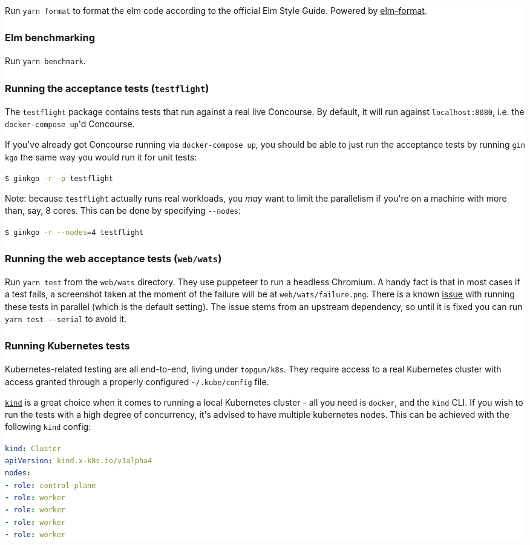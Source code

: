 Run `yarn format` to format the elm code according to the official Elm Style
Guide. Powered by [elm-format](https://github.com/avh4/elm-format).

### Elm benchmarking

Run `yarn benchmark`.

### Running the acceptance tests (`testflight`)

The `testflight` package contains tests that run against a real live Concourse.
By default, it will run against `localhost:8080`, i.e. the `docker-compose up`'d
Concourse.

If you've already got Concourse running via `docker-compose up`, you should be
able to just run the acceptance tests by running `ginkgo` the same way you would
run it for unit tests:

```sh
$ ginkgo -r -p testflight
```

Note: because `testflight` actually runs real workloads, you *may* want to limit
the parallelism if you're on a machine with more than, say, 8 cores. This can be
done by specifying `--nodes`:

```sh
$ ginkgo -r --nodes=4 testflight
```

### Running the web acceptance tests (`web/wats`)

Run `yarn test` from the `web/wats` directory. They use puppeteer to run
a headless Chromium. A handy fact is that in most cases if a test fails,
a screenshot taken at the moment of the failure will be at
`web/wats/failure.png`. There is a known
[issue](https://github.com/concourse/concourse/issues/3890) with running these
tests in parallel (which is the default setting). The issue stems from an
upstream dependency, so until it is fixed you can run `yarn test --serial` to
avoid it.

### Running Kubernetes tests

Kubernetes-related testing are all end-to-end, living under `topgun/k8s`. They
require access to a real Kubernetes cluster with access granted through a
properly configured `~/.kube/config` file.

[`kind`] is a great choice when it comes to running a local Kubernetes cluster -
all you need is `docker`, and the `kind` CLI. If you wish to run the tests with
a high degree of concurrency, it's advised to have multiple kubernetes nodes.
This can be achieved with the following `kind` config:

```yaml
kind: Cluster
apiVersion: kind.x-k8s.io/v1alpha4
nodes:
- role: control-plane
- role: worker
- role: worker
- role: worker
- role: worker
```


[concourse-discussions]: https://github.com/concourse/concourse/discussions
[concourse-issues]: https://github.com/concourse/concourse/issues
[concourse-prs]: https://github.com/concourse/concourse/pulls
[governance-core]: https://github.com/concourse/governance/blob/master/teams/core.yml
[governance-maintainers]: https://github.com/concourse/governance/blob/master/teams/maintainers.yml
[governance-register]: https://github.com/concourse/governance#individual-contributors
[governance-teams]: https://github.com/concourse/governance/tree/master/teams
[governance]: https://github.com/concourse/governance
[rfc-design-principles]: https://github.com/concourse/rfcs/blob/master/DESIGN_PRINCIPLES.md
[rfc-necessary]: https://github.com/concourse/rfcs#when-the-rfc-process-is-necessary
[rfc-submit]: https://github.com/concourse/rfcs#submitting-an-rfc
[rfcs]: https://github.com/concourse/rfcs
[Jaeger]: https://jaegertracing.io
[`containerd`]: https://containerd.io
[The Vault credential Manager]: https://concourse-ci.org/vault-credential-manager.html
[`certstrap`]: https://github.com/square/certstrap
[Prometheus]: https://prometheus.io
[`kind`]: https://kind.sigs.k8s.io/
[Tiller]: https://v2.helm.sh/docs/install/
[concourse-bosh-release]: https://github.com/concourse/concourse-bosh-release
[concourse-helm-chart]: https://github.com/concourse/concourse-chart/blob/master/README.md
[dco]: https://developercertificate.org
[coc]: https://github.com/concourse/concourse/blob/master/CODE_OF_CONDUCT.md
[discord]: https://discord.gg/MeRxXKW
[docs]: https://github.com/concourse/docs
[fav-commit]: https://dhwthompson.com/2019/my-favourite-git-commit
[helm-charts]: https://github.com/helm/charts/blob/master/README.md
[how-to-fork]: https://help.github.com/articles/fork-a-repo/
[how-to-pr]: https://help.github.com/articles/creating-a-pull-request-from-a-fork/
[sb-changes]: https://medium.com/@kentbeck_7670/bs-changes-e574bc396aaa
[style-guide]: https://github.com/concourse/concourse/wiki/Concourse-Go-Style-Guide